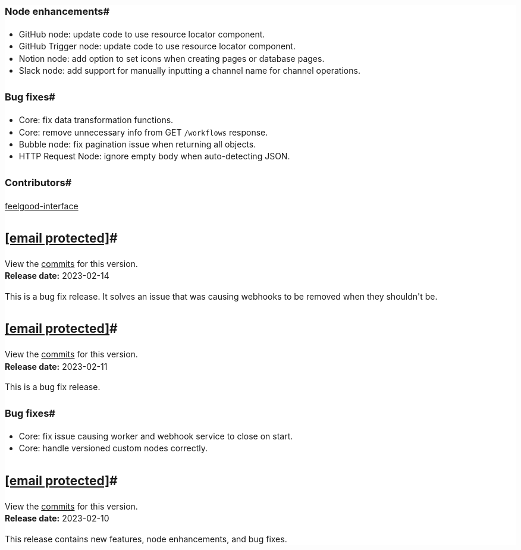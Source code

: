 

### Node enhancements#

  * GitHub node: update code to use resource locator component.
  * GitHub Trigger node: update code to use resource locator component.
  * Notion node: add option to set icons when creating pages or database pages.
  * Slack node: add support for manually inputting a channel name for channel operations.



### Bug fixes#

  * Core: fix data transformation functions.
  * Core: remove unnecessary info from GET `/workflows` response.
  * Bubble node: fix pagination issue when returning all objects.
  * HTTP Request Node: ignore empty body when auto-detecting JSON.



### Contributors#

[feelgood-interface](https://github.com/feelgood-interface)

## [[email protected]](/cdn-cgi/l/email-protection)#

View the [commits](https://github.com/n8n-io/n8n/compare/n8n@0.215.1...n8n@0.215.2) for this version.  
**Release date:** 2023-02-14

This is a bug fix release. It solves an issue that was causing webhooks to be removed when they shouldn't be.

## [[email protected]](/cdn-cgi/l/email-protection)#

View the [commits](https://github.com/n8n-io/n8n/compare/n8n@0.215.0...n8n@0.215.1) for this version.  
**Release date:** 2023-02-11

This is a bug fix release.

### Bug fixes#

  * Core: fix issue causing worker and webhook service to close on start.
  * Core: handle versioned custom nodes correctly.



## [[email protected]](/cdn-cgi/l/email-protection)#

View the [commits](https://github.com/n8n-io/n8n/compare/n8n@0.214.3...n8n@0.215.0) for this version.  
**Release date:** 2023-02-10

This release contains new features, node enhancements, and bug fixes.
